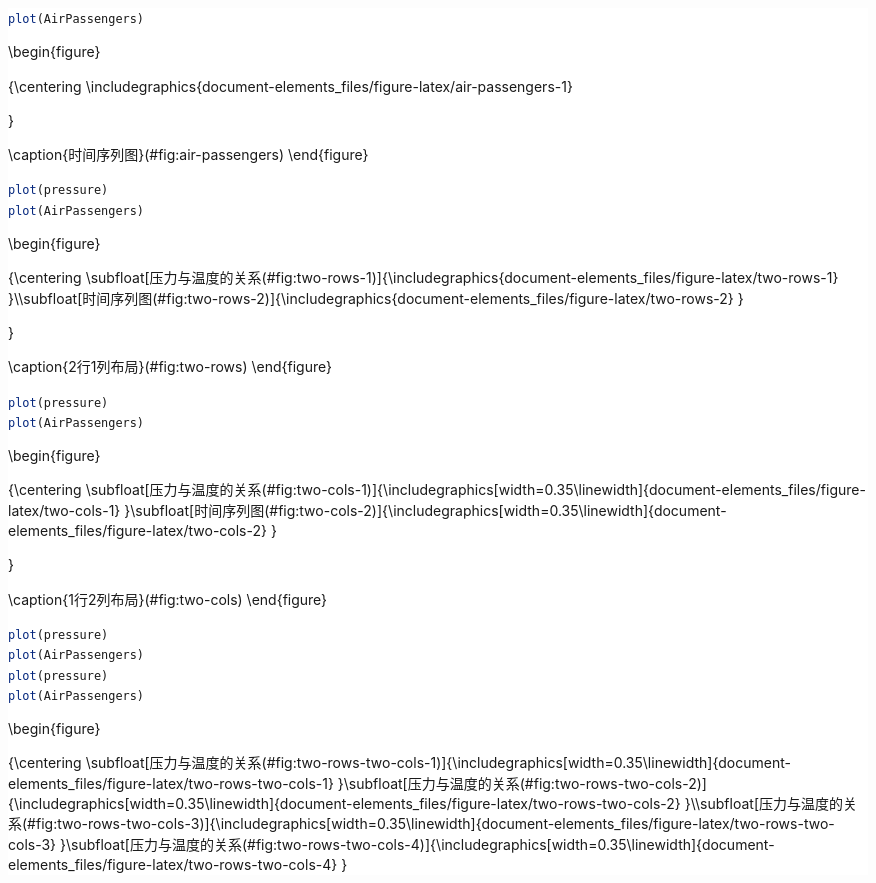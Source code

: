 
```r
plot(AirPassengers)
```

\begin{figure}

{\centering \includegraphics{document-elements_files/figure-latex/air-passengers-1} 

}

\caption{时间序列图}(\#fig:air-passengers)
\end{figure}


```r
plot(pressure)
plot(AirPassengers)
```

\begin{figure}

{\centering \subfloat[压力与温度的关系(\#fig:two-rows-1)]{\includegraphics{document-elements_files/figure-latex/two-rows-1} }\\\subfloat[时间序列图(\#fig:two-rows-2)]{\includegraphics{document-elements_files/figure-latex/two-rows-2} }

}

\caption{2行1列布局}(\#fig:two-rows)
\end{figure}


```r
plot(pressure)
plot(AirPassengers)
```

\begin{figure}

{\centering \subfloat[压力与温度的关系(\#fig:two-cols-1)]{\includegraphics[width=0.35\linewidth]{document-elements_files/figure-latex/two-cols-1} }\subfloat[时间序列图(\#fig:two-cols-2)]{\includegraphics[width=0.35\linewidth]{document-elements_files/figure-latex/two-cols-2} }

}

\caption{1行2列布局}(\#fig:two-cols)
\end{figure}


```r
plot(pressure)
plot(AirPassengers)
plot(pressure)
plot(AirPassengers)
```

\begin{figure}

{\centering \subfloat[压力与温度的关系(\#fig:two-rows-two-cols-1)]{\includegraphics[width=0.35\linewidth]{document-elements_files/figure-latex/two-rows-two-cols-1} }\subfloat[压力与温度的关系(\#fig:two-rows-two-cols-2)]{\includegraphics[width=0.35\linewidth]{document-elements_files/figure-latex/two-rows-two-cols-2} }\\\subfloat[压力与温度的关系(\#fig:two-rows-two-cols-3)]{\includegraphics[width=0.35\linewidth]{document-elements_files/figure-latex/two-rows-two-cols-3} }\subfloat[压力与温度的关系(\#fig:two-rows-two-cols-4)]{\includegraphics[width=0.35\linewidth]{document-elements_files/figure-latex/two-rows-two-cols-4} }


[^lattice-panel]: (about problems with creating a suitable lattice panel function) R-help (August 2008)
[^lattice-pen]: (on the difference of Lattice (which eventually was called grid) and Trellis) DSC 2001, Wien (March 2001)
[^xyplot]: (about the fact that lattice objects have to be print()ed) R-help (May 2005)
[^longnote]: Here's one with multiple blocks.
[text-references]: https://bookdown.org/yihui/bookdown/markdown-extensions-by-bookdown.html#text-references